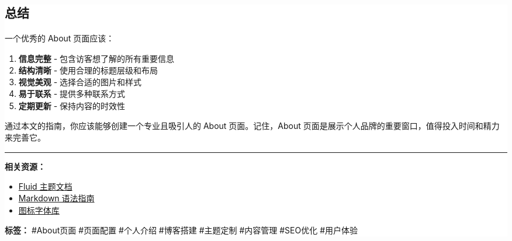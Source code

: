## 总结

一个优秀的 About 页面应该：
1. **信息完整** - 包含访客想了解的所有重要信息
2. **结构清晰** - 使用合理的标题层级和布局
3. **视觉美观** - 选择合适的图片和样式
4. **易于联系** - 提供多种联系方式
5. **定期更新** - 保持内容的时效性

通过本文的指南，你应该能够创建一个专业且吸引人的 About 页面。记住，About 页面是展示个人品牌的重要窗口，值得投入时间和精力来完善它。

---

**相关资源：**
- [Fluid 主题文档](https://hexo.fluid-dev.com/docs/)
- [Markdown 语法指南](https://markdown.com.cn/)
- [图标字体库](https://www.iconfont.cn/)

**标签：** #About页面 #页面配置 #个人介绍 #博客搭建 #主题定制 #内容管理 #SEO优化 #用户体验 